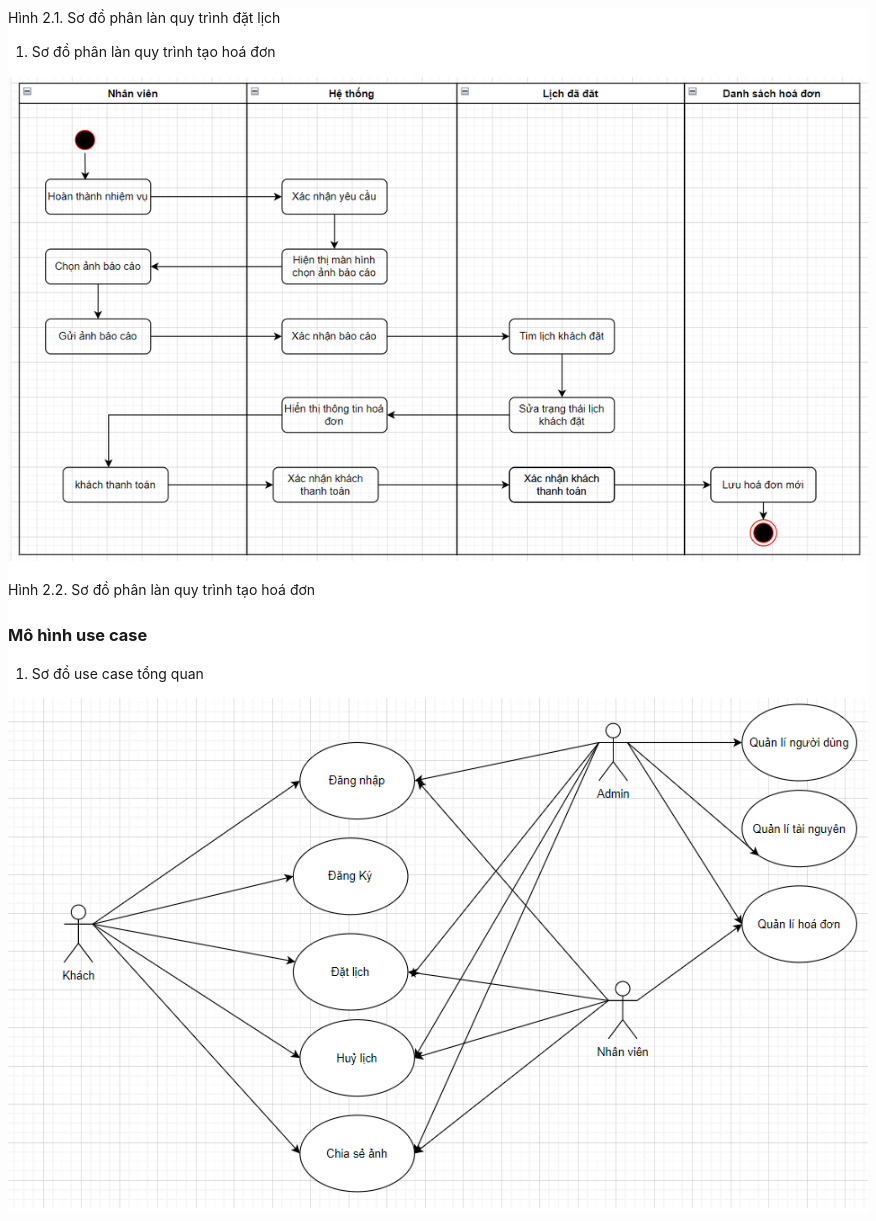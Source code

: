 Hình 2.1. Sơ đồ phân làn quy trình đặt lịch

1.  Sơ đồ phân làn quy trình tạo hoá đơn

![](media/981508468802a4a779d9edcc428e75fd.png)

Hình 2.2. Sơ đồ phân làn quy trình tạo hoá đơn

### Mô hình use case

1.  Sơ đồ use case tổng quan

![Ảnh có chứa văn bản, bản đồ, bầu trời Mô tả được tạo tự động](media/19c652e2e7556828ec9a737e6971a69b.png)
